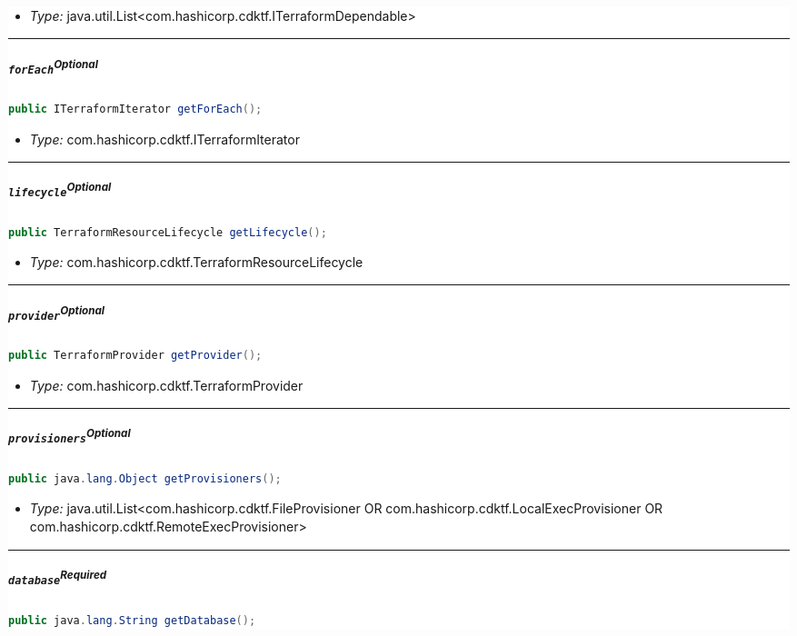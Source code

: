 - *Type:* java.util.List<com.hashicorp.cdktf.ITerraformDependable>

---

##### `forEach`<sup>Optional</sup> <a name="forEach" id="@cdktf/provider-snowflake.dataSnowflakeStreams.DataSnowflakeStreamsConfig.property.forEach"></a>

```java
public ITerraformIterator getForEach();
```

- *Type:* com.hashicorp.cdktf.ITerraformIterator

---

##### `lifecycle`<sup>Optional</sup> <a name="lifecycle" id="@cdktf/provider-snowflake.dataSnowflakeStreams.DataSnowflakeStreamsConfig.property.lifecycle"></a>

```java
public TerraformResourceLifecycle getLifecycle();
```

- *Type:* com.hashicorp.cdktf.TerraformResourceLifecycle

---

##### `provider`<sup>Optional</sup> <a name="provider" id="@cdktf/provider-snowflake.dataSnowflakeStreams.DataSnowflakeStreamsConfig.property.provider"></a>

```java
public TerraformProvider getProvider();
```

- *Type:* com.hashicorp.cdktf.TerraformProvider

---

##### `provisioners`<sup>Optional</sup> <a name="provisioners" id="@cdktf/provider-snowflake.dataSnowflakeStreams.DataSnowflakeStreamsConfig.property.provisioners"></a>

```java
public java.lang.Object getProvisioners();
```

- *Type:* java.util.List<com.hashicorp.cdktf.FileProvisioner OR com.hashicorp.cdktf.LocalExecProvisioner OR com.hashicorp.cdktf.RemoteExecProvisioner>

---

##### `database`<sup>Required</sup> <a name="database" id="@cdktf/provider-snowflake.dataSnowflakeStreams.DataSnowflakeStreamsConfig.property.database"></a>

```java
public java.lang.String getDatabase();
```
